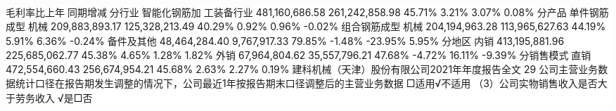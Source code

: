 毛利率比上年
同期增减
分行业
智能化钢筋加
工装备行业
481,160,686.58
261,242,858.98
45.71%
3.21%
3.07%
0.08%
分产品
单件钢筋成型
机械
209,883,893.17
125,328,213.49
40.29%
0.92%
0.96%
-0.02%
组合钢筋成型
机械
204,194,963.28
113,965,627.63
44.19%
5.91%
6.36%
-0.24%
备件及其他
48,464,284.40
9,767,917.33
79.85%
-1.48%
-23.95%
5.95%
分地区
内销
413,195,881.96
225,685,062.77
45.38%
4.65%
1.28%
1.82%
外销
67,964,804.62
35,557,796.21
47.68%
-4.72%
16.11%
-9.39%
分销售模式
直销
472,554,660.43
256,674,954.21
45.68%
2.63%
2.27%
0.19%
建科机械（天津）股份有限公司2021年年度报告全文
29
公司主营业务数据统计口径在报告期发生调整的情况下，公司最近1年按报告期末口径调整后的主营业务数据
□适用√不适用
（3）公司实物销售收入是否大于劳务收入
√是□否